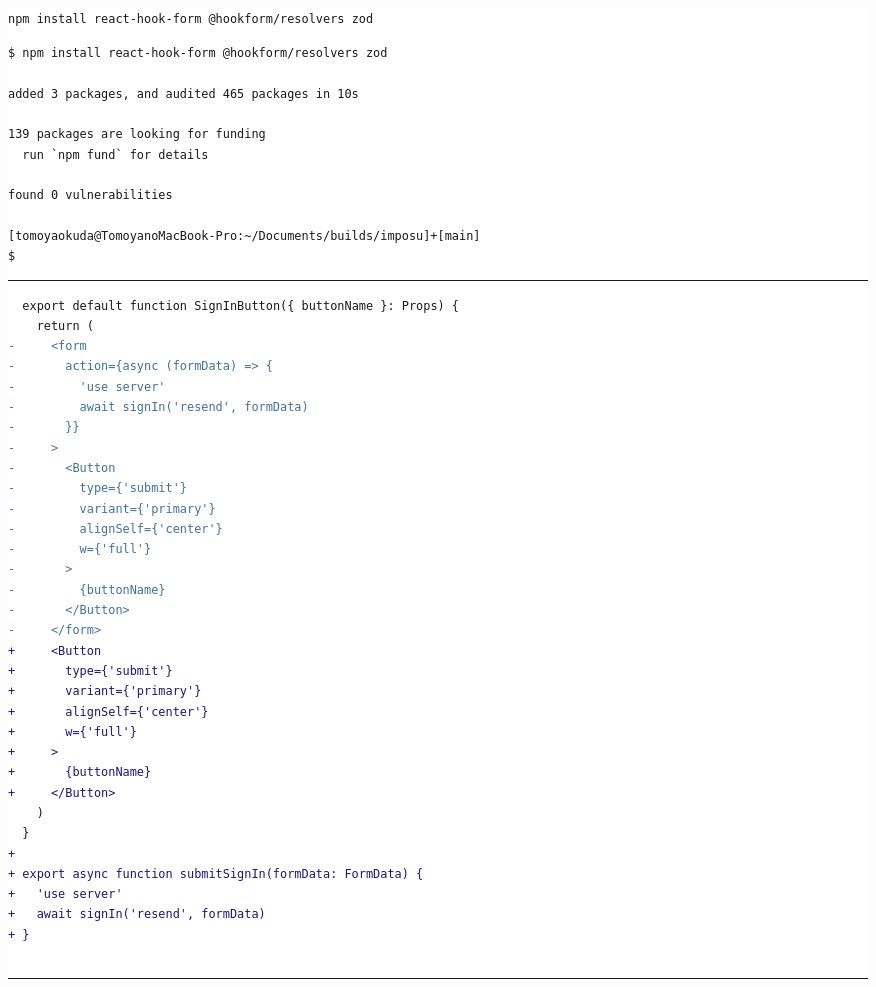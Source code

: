 
```bash
npm install react-hook-form @hookform/resolvers zod
```

```
$ npm install react-hook-form @hookform/resolvers zod

added 3 packages, and audited 465 packages in 10s

139 packages are looking for funding
  run `npm fund` for details

found 0 vulnerabilities

[tomoyaokuda@TomoyanoMacBook-Pro:~/Documents/builds/imposu]+[main]
$
```

---

```diff
  export default function SignInButton({ buttonName }: Props) {
    return (
-     <form
-       action={async (formData) => {
-         'use server'
-         await signIn('resend', formData)
-       }}
-     >
-       <Button
-         type={'submit'}
-         variant={'primary'}
-         alignSelf={'center'}
-         w={'full'}
-       >
-         {buttonName}
-       </Button>
-     </form>
+     <Button
+       type={'submit'}
+       variant={'primary'}
+       alignSelf={'center'}
+       w={'full'}
+     >
+       {buttonName}
+     </Button>
    )
  }
+ 
+ export async function submitSignIn(formData: FormData) {
+   'use server'
+   await signIn('resend', formData)
+ }
  
```

---
